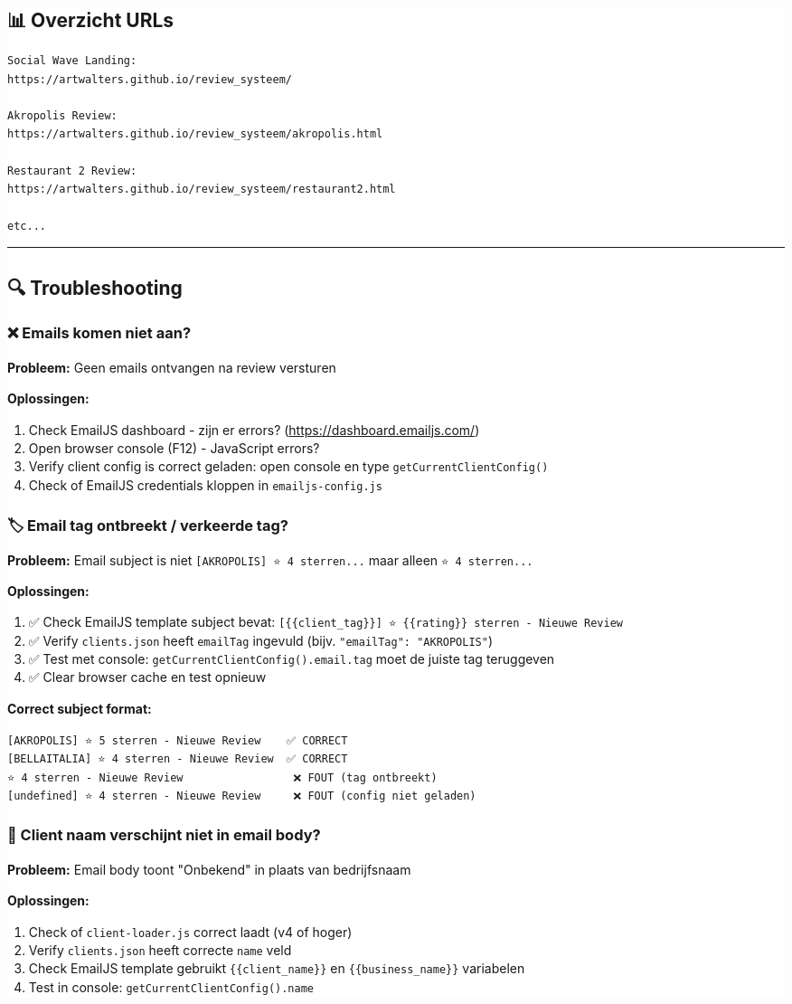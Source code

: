 
## 📊 Overzicht URLs

```
Social Wave Landing:
https://artwalters.github.io/review_systeem/

Akropolis Review:
https://artwalters.github.io/review_systeem/akropolis.html

Restaurant 2 Review:
https://artwalters.github.io/review_systeem/restaurant2.html

etc...
```

---

## 🔍 Troubleshooting

### ❌ Emails komen niet aan?

**Probleem:** Geen emails ontvangen na review versturen

**Oplossingen:**
1. Check EmailJS dashboard - zijn er errors? (https://dashboard.emailjs.com/)
2. Open browser console (F12) - JavaScript errors?
3. Verify client config is correct geladen: open console en type `getCurrentClientConfig()`
4. Check of EmailJS credentials kloppen in `emailjs-config.js`

### 🏷️ Email tag ontbreekt / verkeerde tag?

**Probleem:** Email subject is niet `[AKROPOLIS] ⭐ 4 sterren...` maar alleen `⭐ 4 sterren...`

**Oplossingen:**
1. ✅ Check EmailJS template subject bevat: `[{{client_tag}}] ⭐ {{rating}} sterren - Nieuwe Review`
2. ✅ Verify `clients.json` heeft `emailTag` ingevuld (bijv. `"emailTag": "AKROPOLIS"`)
3. ✅ Test met console: `getCurrentClientConfig().email.tag` moet de juiste tag teruggeven
4. ✅ Clear browser cache en test opnieuw

**Correct subject format:**
```
[AKROPOLIS] ⭐ 5 sterren - Nieuwe Review    ✅ CORRECT
[BELLAITALIA] ⭐ 4 sterren - Nieuwe Review  ✅ CORRECT
⭐ 4 sterren - Nieuwe Review                 ❌ FOUT (tag ontbreekt)
[undefined] ⭐ 4 sterren - Nieuwe Review     ❌ FOUT (config niet geladen)
```

### 📧 Client naam verschijnt niet in email body?

**Probleem:** Email body toont "Onbekend" in plaats van bedrijfsnaam

**Oplossingen:**
1. Check of `client-loader.js` correct laadt (v4 of hoger)
2. Verify `clients.json` heeft correcte `name` veld
3. Check EmailJS template gebruikt `{{client_name}}` en `{{business_name}}` variabelen
4. Test in console: `getCurrentClientConfig().name`
